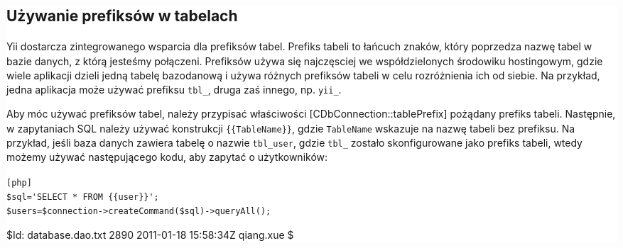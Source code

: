 Używanie prefiksów w tabelach
-----------------------------

Yii dostarcza zintegrowanego wsparcia dla prefiksów tabel.
Prefiks tabeli to łańcuch znaków, który poprzedza nazwę tabel w bazie danych, 
z którą jesteśmy połączeni. Prefiksów używa się najczęsciej we współdzielonych środowiku hostingowym, 
gdzie wiele aplikacji dzieli jedną tabelę bazodanową i używa różnych prefiksów tabeli 
w celu rozróżnienia ich od siebie. Na przykład, jedna aplikacja może używać prefiksu
`tbl_`, druga zaś innego, np. `yii_`.

Aby móc używać prefiksów tabel, należy przypisać właściwości [CDbConnection::tablePrefix] 
pożądany prefiks tabeli. Następnie, w zapytaniach SQL należy używać konstrukcji `{{TableName}}`,
gdzie `TableName` wskazuje na nazwę tabeli bez prefiksu. Na przykład, jeśli baza danych zawiera 
tabelę o nazwie `tbl_user`, gdzie `tbl_` zostało skonfigurowane jako prefiks tabeli, 
wtedy możemy używać następującego kodu, aby zapytać o użytkowników:

~~~
[php]
$sql='SELECT * FROM {{user}}';
$users=$connection->createCommand($sql)->queryAll();
~~~

<div class="revision">$Id: database.dao.txt 2890 2011-01-18 15:58:34Z qiang.xue $</div>